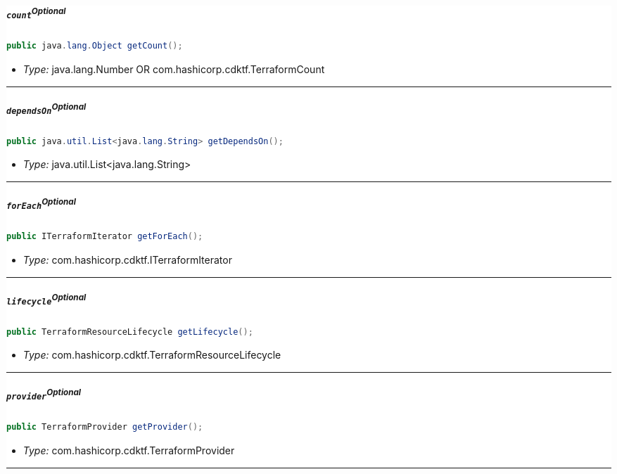 ##### `count`<sup>Optional</sup> <a name="count" id="@cdktf/provider-mongodbatlas.dataMongodbatlasDataLake.DataMongodbatlasDataLake.property.count"></a>

```java
public java.lang.Object getCount();
```

- *Type:* java.lang.Number OR com.hashicorp.cdktf.TerraformCount

---

##### `dependsOn`<sup>Optional</sup> <a name="dependsOn" id="@cdktf/provider-mongodbatlas.dataMongodbatlasDataLake.DataMongodbatlasDataLake.property.dependsOn"></a>

```java
public java.util.List<java.lang.String> getDependsOn();
```

- *Type:* java.util.List<java.lang.String>

---

##### `forEach`<sup>Optional</sup> <a name="forEach" id="@cdktf/provider-mongodbatlas.dataMongodbatlasDataLake.DataMongodbatlasDataLake.property.forEach"></a>

```java
public ITerraformIterator getForEach();
```

- *Type:* com.hashicorp.cdktf.ITerraformIterator

---

##### `lifecycle`<sup>Optional</sup> <a name="lifecycle" id="@cdktf/provider-mongodbatlas.dataMongodbatlasDataLake.DataMongodbatlasDataLake.property.lifecycle"></a>

```java
public TerraformResourceLifecycle getLifecycle();
```

- *Type:* com.hashicorp.cdktf.TerraformResourceLifecycle

---

##### `provider`<sup>Optional</sup> <a name="provider" id="@cdktf/provider-mongodbatlas.dataMongodbatlasDataLake.DataMongodbatlasDataLake.property.provider"></a>

```java
public TerraformProvider getProvider();
```

- *Type:* com.hashicorp.cdktf.TerraformProvider

---
